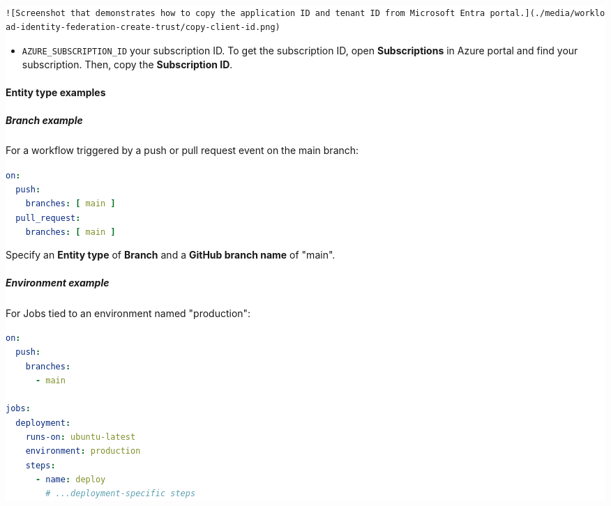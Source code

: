     ![Screenshot that demonstrates how to copy the application ID and tenant ID from Microsoft Entra portal.](./media/workload-identity-federation-create-trust/copy-client-id.png)

- `AZURE_SUBSCRIPTION_ID` your subscription ID. To get the subscription ID, open **Subscriptions** in Azure portal and find your subscription. Then, copy the **Subscription ID**.

#### Entity type examples

##### Branch example

For a workflow triggered by a push or pull request event on the main branch:

```yml
on:
  push:
    branches: [ main ]
  pull_request:
    branches: [ main ]
```

Specify an **Entity type** of **Branch** and a **GitHub branch name** of "main".

##### Environment example

For Jobs tied to an environment named "production":

```yml
on:
  push:
    branches:
      - main

jobs:
  deployment:
    runs-on: ubuntu-latest
    environment: production
    steps:
      - name: deploy
        # ...deployment-specific steps
```
